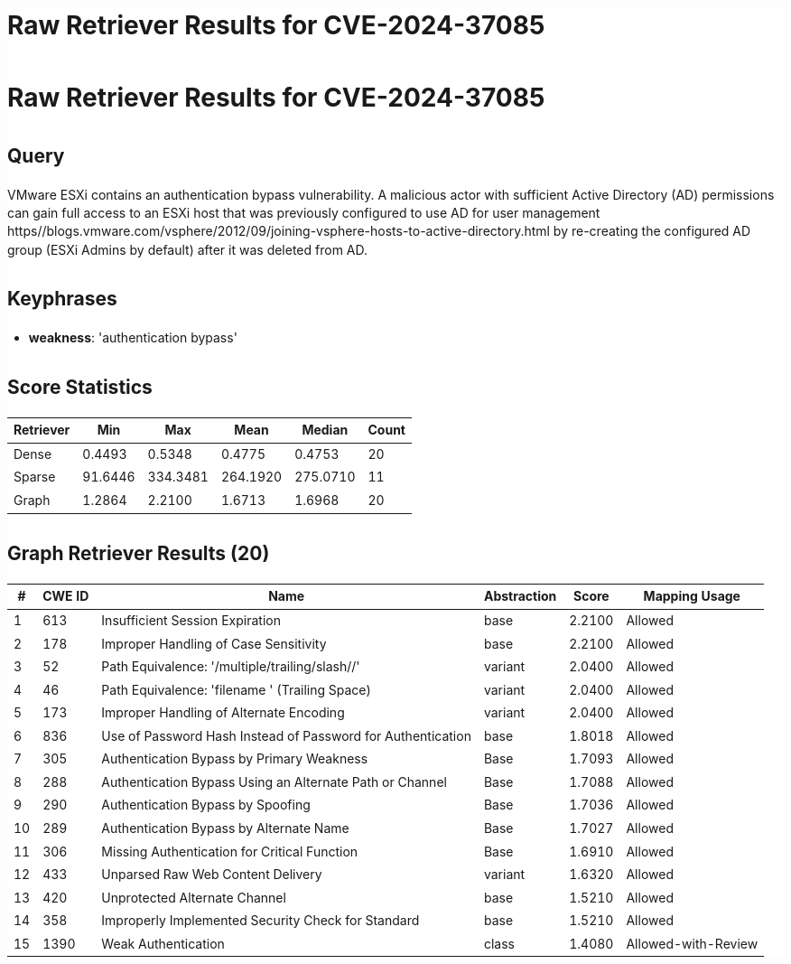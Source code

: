 # Raw Retriever Results for CVE-2024-37085

# Raw Retriever Results for CVE-2024-37085
## Query
VMware ESXi contains an authentication bypass vulnerability. A malicious actor with sufficient Active Directory (AD) permissions can gain full access to an ESXi host that was previously configured to use AD for user management https//blogs.vmware.com/vsphere/2012/09/joining-vsphere-hosts-to-active-directory.html by re-creating the configured AD group (ESXi Admins by default) after it was deleted from AD.

## Keyphrases
- **weakness**: 'authentication bypass'

## Score Statistics
| Retriever | Min | Max | Mean | Median | Count |
|-----------|-----|-----|------|--------|-------|
| Dense | 0.4493 | 0.5348 | 0.4775 | 0.4753 | 20 |
| Sparse | 91.6446 | 334.3481 | 264.1920 | 275.0710 | 11 |
| Graph | 1.2864 | 2.2100 | 1.6713 | 1.6968 | 20 |

## Graph Retriever Results (20)
| # | CWE ID | Name | Abstraction | Score | Mapping Usage |
|---|--------|------|-------------|-------|---------------|
| 1 | 613 | Insufficient Session Expiration | base | 2.2100 | Allowed |
| 2 | 178 | Improper Handling of Case Sensitivity | base | 2.2100 | Allowed |
| 3 | 52 | Path Equivalence: '/multiple/trailing/slash//' | variant | 2.0400 | Allowed |
| 4 | 46 | Path Equivalence: 'filename ' (Trailing Space) | variant | 2.0400 | Allowed |
| 5 | 173 | Improper Handling of Alternate Encoding | variant | 2.0400 | Allowed |
| 6 | 836 | Use of Password Hash Instead of Password for Authentication | base | 1.8018 | Allowed |
| 7 | 305 | Authentication Bypass by Primary Weakness | Base | 1.7093 | Allowed |
| 8 | 288 | Authentication Bypass Using an Alternate Path or Channel | Base | 1.7088 | Allowed |
| 9 | 290 | Authentication Bypass by Spoofing | Base | 1.7036 | Allowed |
| 10 | 289 | Authentication Bypass by Alternate Name | Base | 1.7027 | Allowed |
| 11 | 306 | Missing Authentication for Critical Function | Base | 1.6910 | Allowed |
| 12 | 433 | Unparsed Raw Web Content Delivery | variant | 1.6320 | Allowed |
| 13 | 420 | Unprotected Alternate Channel | base | 1.5210 | Allowed |
| 14 | 358 | Improperly Implemented Security Check for Standard | base | 1.5210 | Allowed |
| 15 | 1390 | Weak Authentication | class | 1.4080 | Allowed-with-Review |
